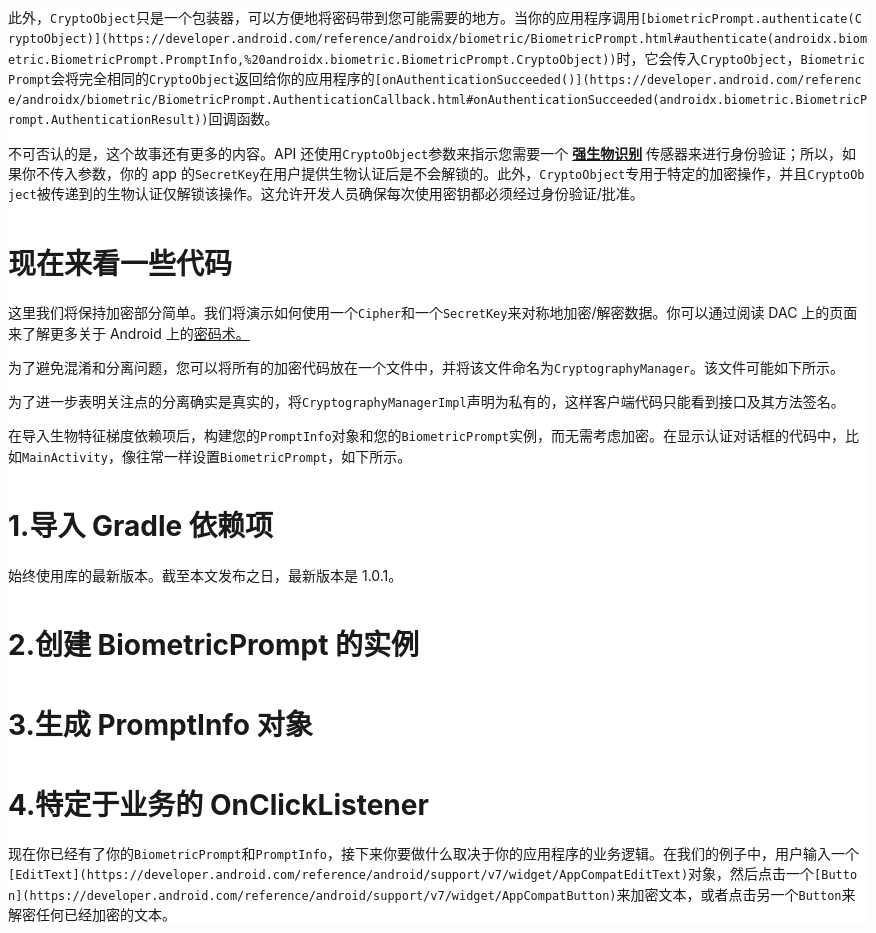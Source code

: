 此外，`CryptoObject`只是一个包装器，可以方便地将密码带到您可能需要的地方。当你的应用程序调用`[biometricPrompt.authenticate(CryptoObject)](https://developer.android.com/reference/androidx/biometric/BiometricPrompt.html#authenticate(androidx.biometric.BiometricPrompt.PromptInfo,%20androidx.biometric.BiometricPrompt.CryptoObject))`时，它会传入`CryptoObject`，`BiometricPrompt`会将完全相同的`CryptoObject`返回给你的应用程序的`[onAuthenticationSucceeded()](https://developer.android.com/reference/androidx/biometric/BiometricPrompt.AuthenticationCallback.html#onAuthenticationSucceeded(androidx.biometric.BiometricPrompt.AuthenticationResult))`回调函数。

不可否认的是，这个故事还有更多的内容。API 还使用`CryptoObject`参数来指示您需要一个 [**强生物识别**](https://source.android.com/compatibility/android-cdd#7_3_10_biometric_sensors) 传感器来进行身份验证；所以，如果你不传入参数，你的 app 的`SecretKey`在用户提供生物认证后是不会解锁的。此外，`CryptoObject`专用于特定的加密操作，并且`CryptoObject`被传递到的生物认证仅解锁该操作。这允许开发人员确保每次使用密钥都必须经过身份验证/批准。

# 现在来看一些代码

这里我们将保持加密部分简单。我们将演示如何使用一个`Cipher`和一个`SecretKey`来对称地加密/解密数据。你可以通过阅读 DAC 上的页面来了解更多关于 Android 上的[密码术。](https://developer.android.com/guide/topics/security/cryptography)

为了避免混淆和分离问题，您可以将所有的加密代码放在一个文件中，并将该文件命名为`CryptographyManager`。该文件可能如下所示。

为了进一步表明关注点的分离确实是真实的，将`CryptographyManagerImpl`声明为私有的，这样客户端代码只能看到接口及其方法签名。

在导入生物特征梯度依赖项后，构建您的`PromptInfo`对象和您的`BiometricPrompt`实例，而无需考虑加密。在显示认证对话框的代码中，比如`MainActivity`，像往常一样设置`BiometricPrompt`，如下所示。

# 1.导入 Gradle 依赖项

始终使用库的最新版本。截至本文发布之日，最新版本是 1.0.1。

# 2.创建 BiometricPrompt 的实例

# 3.生成 PromptInfo 对象

# 4.特定于业务的 OnClickListener

现在你已经有了你的`BiometricPrompt`和`PromptInfo`，接下来你要做什么取决于你的应用程序的业务逻辑。在我们的例子中，用户输入一个`[EditText](https://developer.android.com/reference/android/support/v7/widget/AppCompatEditText)`对象，然后点击一个`[Button](https://developer.android.com/reference/android/support/v7/widget/AppCompatButton)`来加密文本，或者点击另一个`Button`来解密任何已经加密的文本。
